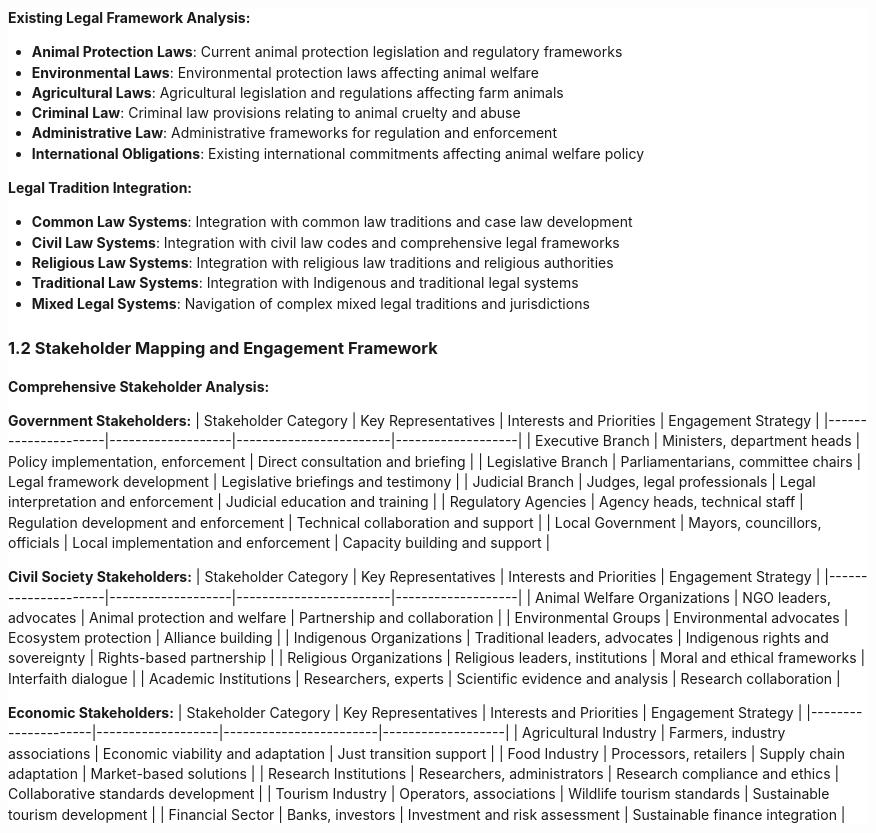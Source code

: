 **Existing Legal Framework Analysis:**
- **Animal Protection Laws**: Current animal protection legislation and regulatory frameworks
- **Environmental Laws**: Environmental protection laws affecting animal welfare
- **Agricultural Laws**: Agricultural legislation and regulations affecting farm animals
- **Criminal Law**: Criminal law provisions relating to animal cruelty and abuse
- **Administrative Law**: Administrative frameworks for regulation and enforcement
- **International Obligations**: Existing international commitments affecting animal welfare policy

**Legal Tradition Integration:**
- **Common Law Systems**: Integration with common law traditions and case law development
- **Civil Law Systems**: Integration with civil law codes and comprehensive legal frameworks
- **Religious Law Systems**: Integration with religious law traditions and religious authorities
- **Traditional Law Systems**: Integration with Indigenous and traditional legal systems
- **Mixed Legal Systems**: Navigation of complex mixed legal traditions and jurisdictions

### 1.2 Stakeholder Mapping and Engagement Framework

**Comprehensive Stakeholder Analysis:**

**Government Stakeholders:**
| Stakeholder Category | Key Representatives | Interests and Priorities | Engagement Strategy |
|---------------------|-------------------|------------------------|-------------------|
| Executive Branch | Ministers, department heads | Policy implementation, enforcement | Direct consultation and briefing |
| Legislative Branch | Parliamentarians, committee chairs | Legal framework development | Legislative briefings and testimony |
| Judicial Branch | Judges, legal professionals | Legal interpretation and enforcement | Judicial education and training |
| Regulatory Agencies | Agency heads, technical staff | Regulation development and enforcement | Technical collaboration and support |
| Local Government | Mayors, councillors, officials | Local implementation and enforcement | Capacity building and support |

**Civil Society Stakeholders:**
| Stakeholder Category | Key Representatives | Interests and Priorities | Engagement Strategy |
|---------------------|-------------------|------------------------|-------------------|
| Animal Welfare Organizations | NGO leaders, advocates | Animal protection and welfare | Partnership and collaboration |
| Environmental Groups | Environmental advocates | Ecosystem protection | Alliance building |
| Indigenous Organizations | Traditional leaders, advocates | Indigenous rights and sovereignty | Rights-based partnership |
| Religious Organizations | Religious leaders, institutions | Moral and ethical frameworks | Interfaith dialogue |
| Academic Institutions | Researchers, experts | Scientific evidence and analysis | Research collaboration |

**Economic Stakeholders:**
| Stakeholder Category | Key Representatives | Interests and Priorities | Engagement Strategy |
|---------------------|-------------------|------------------------|-------------------|
| Agricultural Industry | Farmers, industry associations | Economic viability and adaptation | Just transition support |
| Food Industry | Processors, retailers | Supply chain adaptation | Market-based solutions |
| Research Institutions | Researchers, administrators | Research compliance and ethics | Collaborative standards development |
| Tourism Industry | Operators, associations | Wildlife tourism standards | Sustainable tourism development |
| Financial Sector | Banks, investors | Investment and risk assessment | Sustainable finance integration |
